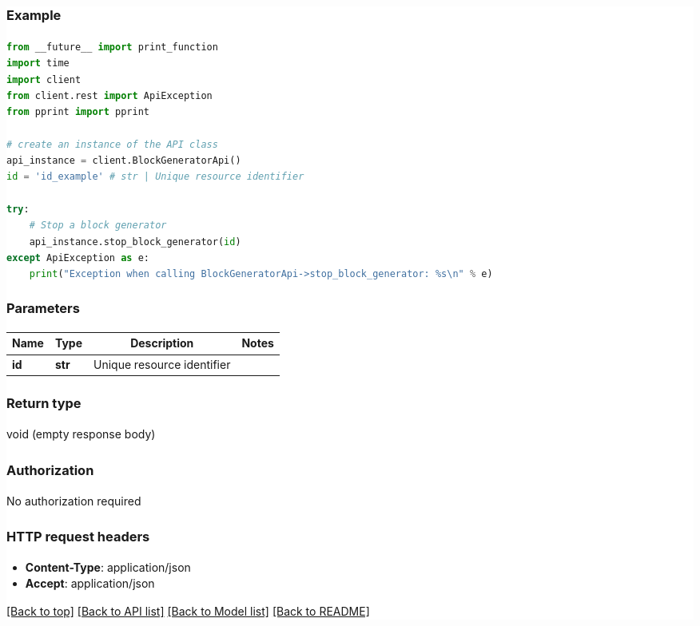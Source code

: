 ### Example
```python
from __future__ import print_function
import time
import client
from client.rest import ApiException
from pprint import pprint

# create an instance of the API class
api_instance = client.BlockGeneratorApi()
id = 'id_example' # str | Unique resource identifier

try:
    # Stop a block generator
    api_instance.stop_block_generator(id)
except ApiException as e:
    print("Exception when calling BlockGeneratorApi->stop_block_generator: %s\n" % e)
```

### Parameters

Name | Type | Description  | Notes
------------- | ------------- | ------------- | -------------
 **id** | **str**| Unique resource identifier | 

### Return type

void (empty response body)

### Authorization

No authorization required

### HTTP request headers

 - **Content-Type**: application/json
 - **Accept**: application/json

[[Back to top]](#) [[Back to API list]](../README.md#documentation-for-api-endpoints) [[Back to Model list]](../README.md#documentation-for-models) [[Back to README]](../README.md)

